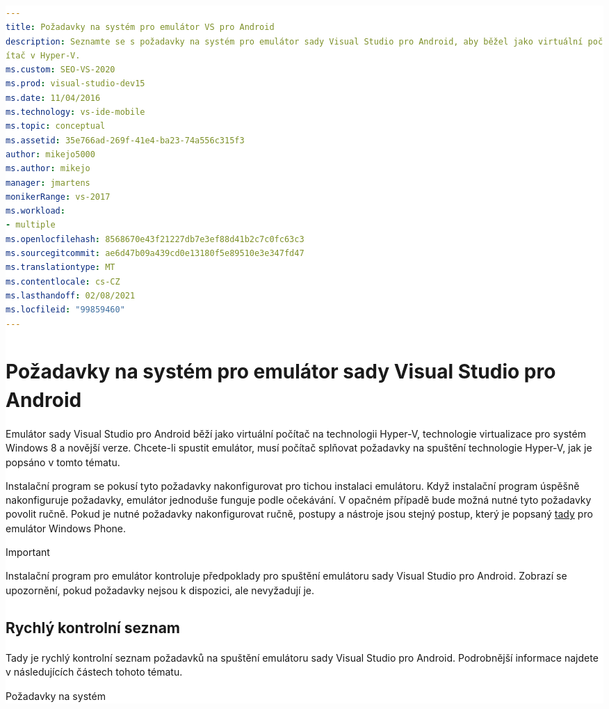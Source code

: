 ```yaml
---
title: Požadavky na systém pro emulátor VS pro Android
description: Seznamte se s požadavky na systém pro emulátor sady Visual Studio pro Android, aby běžel jako virtuální počítač v Hyper-V.
ms.custom: SEO-VS-2020
ms.prod: visual-studio-dev15
ms.date: 11/04/2016
ms.technology: vs-ide-mobile
ms.topic: conceptual
ms.assetid: 35e766ad-269f-41e4-ba23-74a556c315f3
author: mikejo5000
ms.author: mikejo
manager: jmartens
monikerRange: vs-2017
ms.workload:
- multiple
ms.openlocfilehash: 8568670e43f21227db7e3ef88d41b2c7c0fc63c3
ms.sourcegitcommit: ae6d47b09a439cd0e13180f5e89510e3e347fd47
ms.translationtype: MT
ms.contentlocale: cs-CZ
ms.lasthandoff: 02/08/2021
ms.locfileid: "99859460"
---
```

# <a name="system-requirements-for-the-visual-studio-emulator-for-android"></a>Požadavky na systém pro emulátor sady Visual Studio pro Android

Emulátor sady Visual Studio pro Android běží jako virtuální počítač na technologii Hyper-V, technologie virtualizace pro systém Windows 8 a novější verze. Chcete-li spustit emulátor, musí počítač splňovat požadavky na spuštění technologie Hyper-V, jak je popsáno v tomto tématu.

Instalační program se pokusí tyto požadavky nakonfigurovat pro tichou instalaci emulátoru. Když instalační program úspěšně nakonfiguruje požadavky, emulátor jednoduše funguje podle očekávání. V opačném případě bude možná nutné tyto požadavky povolit ručně. Pokud je nutné požadavky nakonfigurovat ručně, postupy a nástroje jsou stejný postup, který je popsaný [tady](/previous-versions/windows/apps/jj863509\(v=vs.105\)) pro emulátor Windows Phone.

> [!IMPORTANT]
> Instalační program pro emulátor kontroluje předpoklady pro spuštění emulátoru sady Visual Studio pro Android. Zobrazí se upozornění, pokud požadavky nejsou k dispozici, ale nevyžadují je.

## <a name="quick-checklist"></a><a name="Checklist"></a> Rychlý kontrolní seznam

Tady je rychlý kontrolní seznam požadavků na spuštění emulátoru sady Visual Studio pro Android. Podrobnější informace najdete v následujících částech tohoto tématu.

Požadavky na systém
